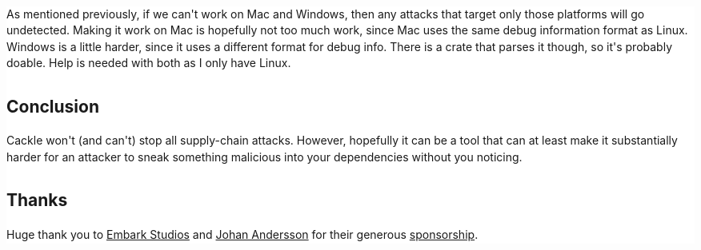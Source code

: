 As mentioned previously, if we can't work on Mac and Windows, then any attacks that target only
those platforms will go undetected. Making it work on Mac is hopefully not too much work, since Mac
uses the same debug information format as Linux. Windows is a little harder, since it uses a
different format for debug info. There is a crate that parses it though, so it's probably doable.
Help is needed with both as I only have Linux.

## Conclusion

Cackle won't (and can't) stop all supply-chain attacks. However, hopefully it can be a tool that can
at least make it substantially harder for an attacker to sneak something malicious into your
dependencies without you noticing.

## Thanks

Huge thank you to [Embark Studios](https://github.com/embark-studios) and [Johan
Andersson](https://github.com/repi) for their generous
[sponsorship](https://github.com/sponsors/davidlattimore).
